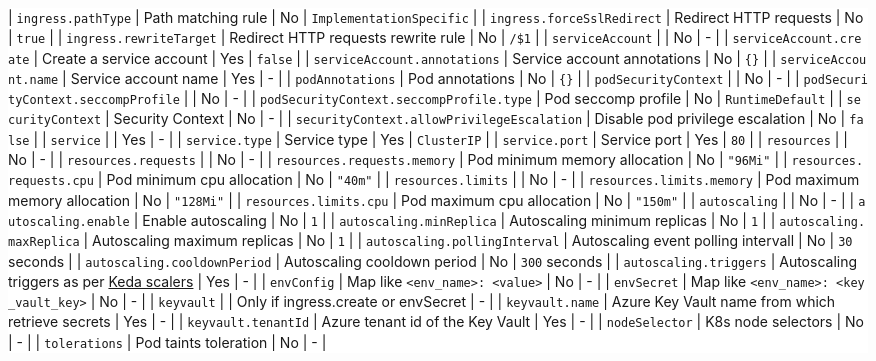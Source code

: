| `ingress.pathType` | Path matching rule | No | `ImplementationSpecific` |
| `ingress.forceSslRedirect` | Redirect HTTP requests | No | `true` |
| `ingress.rewriteTarget` | Redirect HTTP requests rewrite rule | No | `/$1` |
| `serviceAccount` | | No | - |
| `serviceAccount.create` | Create a service account | Yes | `false` |
| `serviceAccount.annotations` | Service account annotations | No | `{}` |
| `serviceAccount.name` | Service account name | Yes | - |
| `podAnnotations` | Pod annotations | No | `{}` |
| `podSecurityContext` | | No | - |
| `podSecurityContext.seccompProfile` | | No | - |
| `podSecurityContext.seccompProfile.type` | Pod seccomp profile | No | `RuntimeDefault` |
| `securityContext` | Security Context | No | - |
| `securityContext.allowPrivilegeEscalation` | Disable pod privilege escalation | No | `false` |
| `service` | | Yes | - |
| `service.type` | Service type | Yes | `ClusterIP` |
| `service.port` | Service port | Yes | `80` |
| `resources` | | No | - |
| `resources.requests` | | No | - |
| `resources.requests.memory` | Pod minimum memory allocation | No | `"96Mi"` |
| `resources.requests.cpu` | Pod minimum cpu allocation | No | `"40m"` |
| `resources.limits` | | No | - |
| `resources.limits.memory` | Pod maximum memory allocation | No | `"128Mi"` |
| `resources.limits.cpu` | Pod maximum cpu allocation | No | `"150m"` |
| `autoscaling` | | No | - |
| `autoscaling.enable` | Enable autoscaling | No | `1` |
| `autoscaling.minReplica` | Autoscaling minimum replicas | No | `1` |
| `autoscaling.maxReplica` | Autoscaling maximum replicas | No | `1` |
| `autoscaling.pollingInterval` | Autoscaling event polling intervall | No | `30` seconds |
| `autoscaling.cooldownPeriod` | Autoscaling cooldown period | No | `300` seconds |
| `autoscaling.triggers` | Autoscaling triggers as per [Keda scalers](https://keda.sh/docs/2.6/scalers/) | Yes | - |
| `envConfig` | Map like `<env_name>: <value>` | No | - |
| `envSecret` | Map like `<env_name>: <key_vault_key>` | No | - |
| `keyvault` | | Only if ingress.create or envSecret | - |
| `keyvault.name` | Azure Key Vault name from which retrieve secrets | Yes | - |
| `keyvault.tenantId` | Azure tenant id of the Key Vault | Yes | - |
| `nodeSelector` | K8s node selectors | No | - |
| `tolerations` | Pod taints toleration | No | - |